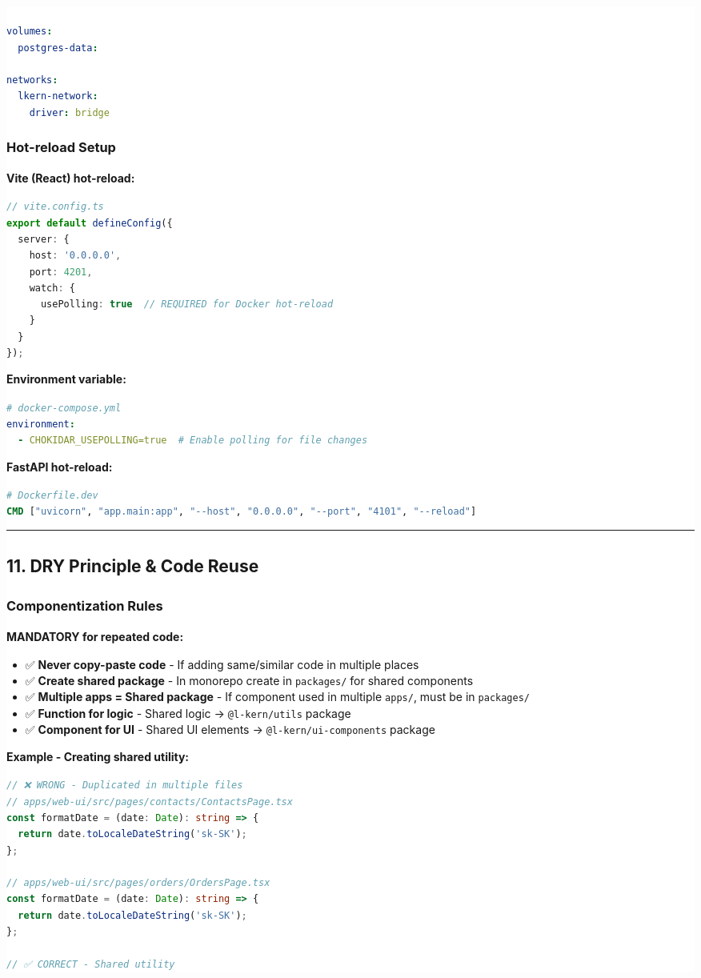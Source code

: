 ```yaml

volumes:
  postgres-data:

networks:
  lkern-network:
    driver: bridge
```

### Hot-reload Setup

**Vite (React) hot-reload:**
```typescript
// vite.config.ts
export default defineConfig({
  server: {
    host: '0.0.0.0',
    port: 4201,
    watch: {
      usePolling: true  // REQUIRED for Docker hot-reload
    }
  }
});
```

**Environment variable:**
```yaml
# docker-compose.yml
environment:
  - CHOKIDAR_USEPOLLING=true  # Enable polling for file changes
```

**FastAPI hot-reload:**
```dockerfile
# Dockerfile.dev
CMD ["uvicorn", "app.main:app", "--host", "0.0.0.0", "--port", "4101", "--reload"]
```

---

## 11. DRY Principle & Code Reuse

### Componentization Rules

**MANDATORY for repeated code:**
- ✅ **Never copy-paste code** - If adding same/similar code in multiple places
- ✅ **Create shared package** - In monorepo create in `packages/` for shared components
- ✅ **Multiple apps = Shared package** - If component used in multiple `apps/`, must be in `packages/`
- ✅ **Function for logic** - Shared logic → `@l-kern/utils` package
- ✅ **Component for UI** - Shared UI elements → `@l-kern/ui-components` package

**Example - Creating shared utility:**
```typescript
// ❌ WRONG - Duplicated in multiple files
// apps/web-ui/src/pages/contacts/ContactsPage.tsx
const formatDate = (date: Date): string => {
  return date.toLocaleDateString('sk-SK');
};

// apps/web-ui/src/pages/orders/OrdersPage.tsx
const formatDate = (date: Date): string => {
  return date.toLocaleDateString('sk-SK');
};

// ✅ CORRECT - Shared utility
```
